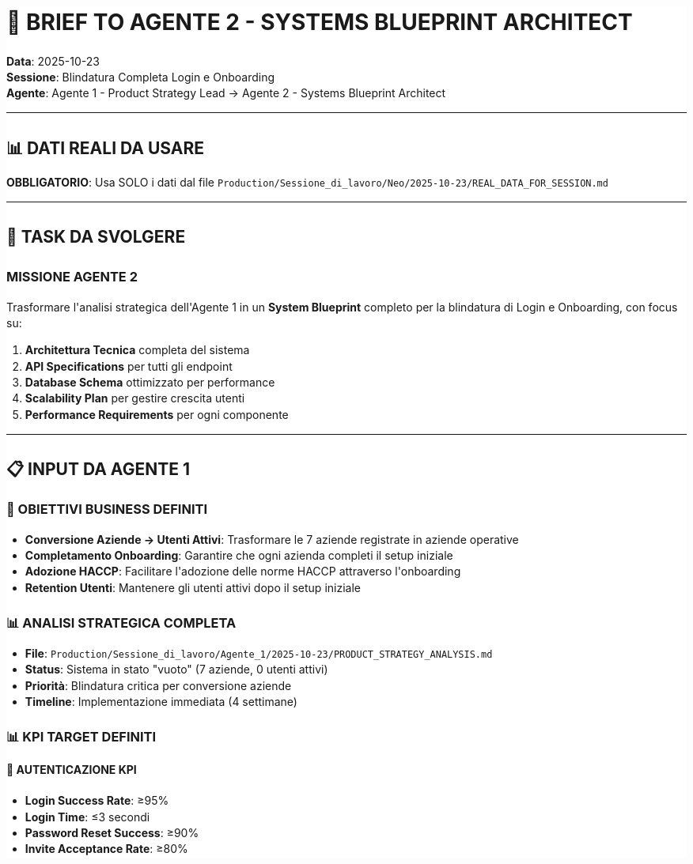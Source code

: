 # 🎯 BRIEF TO AGENTE 2 - SYSTEMS BLUEPRINT ARCHITECT

**Data**: 2025-10-23  
**Sessione**: Blindatura Completa Login e Onboarding  
**Agente**: Agente 1 - Product Strategy Lead → Agente 2 - Systems Blueprint Architect

---

## 📊 DATI REALI DA USARE

**OBBLIGATORIO**: Usa SOLO i dati dal file `Production/Sessione_di_lavoro/Neo/2025-10-23/REAL_DATA_FOR_SESSION.md`

---

## 🎯 TASK DA SVOLGERE

### **MISSIONE AGENTE 2**
Trasformare l'analisi strategica dell'Agente 1 in un **System Blueprint** completo per la blindatura di Login e Onboarding, con focus su:

1. **Architettura Tecnica** completa del sistema
2. **API Specifications** per tutti gli endpoint
3. **Database Schema** ottimizzato per performance
4. **Scalability Plan** per gestire crescita utenti
5. **Performance Requirements** per ogni componente

---

## 📋 INPUT DA AGENTE 1

### **🎯 OBIETTIVI BUSINESS DEFINITI**
- **Conversione Aziende → Utenti Attivi**: Trasformare le 7 aziende registrate in aziende operative
- **Completamento Onboarding**: Garantire che ogni azienda completi il setup iniziale
- **Adozione HACCP**: Facilitare l'adozione delle norme HACCP attraverso l'onboarding
- **Retention Utenti**: Mantenere gli utenti attivi dopo il setup iniziale

### **📊 ANALISI STRATEGICA COMPLETA**
- **File**: `Production/Sessione_di_lavoro/Agente_1/2025-10-23/PRODUCT_STRATEGY_ANALYSIS.md`
- **Status**: Sistema in stato "vuoto" (7 aziende, 0 utenti attivi)
- **Priorità**: Blindatura critica per conversione aziende
- **Timeline**: Implementazione immediata (4 settimane)

### **📊 KPI TARGET DEFINITI**

#### **🔐 AUTENTICAZIONE KPI**
- **Login Success Rate**: ≥95%
- **Login Time**: ≤3 secondi
- **Password Reset Success**: ≥90%
- **Invite Acceptance Rate**: ≥80%
